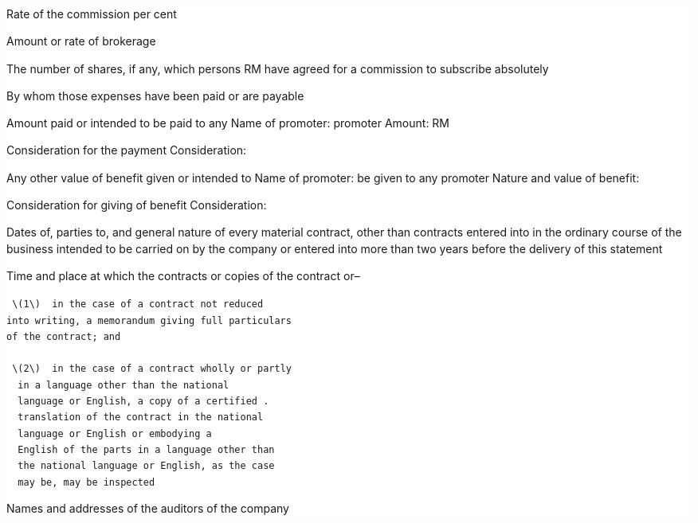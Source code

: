 Rate of the commission                                              per cent

Amount or rate of brokerage

The number of shares, if any, which persons           RM                                                                                          have agreed for a commission to subscribe                                                                                                absolutely 

By whom those expenses have been paid or                                                                                                          are payable

Amount paid or intended to be paid to any              Name of promoter:                                                        promoter                                                                        Amount: RM  

Consideration for the payment                                   Consideration:

Any other value of benefit given or intended to       Name of promoter:                                                               be given to any promoter                                             Nature and value of benefit:

Consideration for giving of benefit                             Consideration:

Dates of, parties to, and general nature of every                                                                                                   material contract, other than contracts entered                                                                                                     into in the ordinary course of the business                                                                                                    intended to be carried on by the company or                                                                                                   entered into more than two years before the                                                                                                  delivery of this statement 

Time and place at which the contracts or copies                                                                                                    of the contract or–

     \(1\)  in the case of a contract not reduced                                                                                                           into writing, a memorandum giving full particulars                                                                                                       of the contract; and

     \(2\)  in the case of a contract wholly or partly                                                                                                     
      in a language other than the national                                                                                                             
      language or English, a copy of a certified .                                                                                                      
      translation of the contract in the national                                                                                                           
      language or English or embodying a                                                                                                                        
      English of the parts in a language other than                                                                                                                   
      the national language or English, as the case                                                                                                           
      may be, may be inspected

Names and addresses of the auditors of the                                                                                                company
